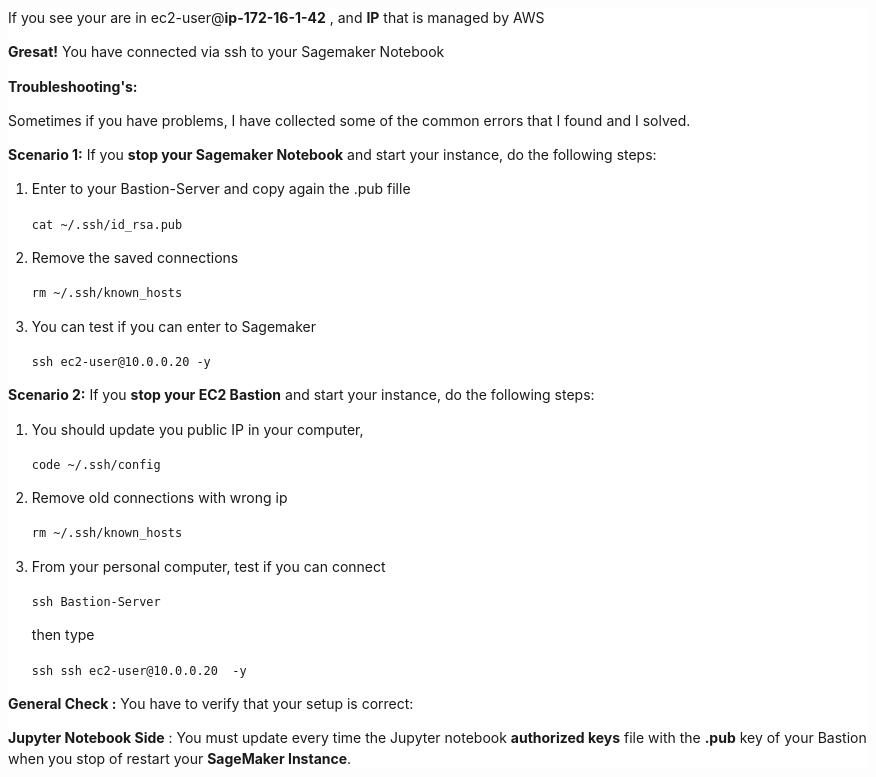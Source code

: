 If you see your are in ec2-user@**ip-172-16-1-42** , and **IP** that is managed by AWS

**Gresat!** You have connected via ssh to your Sagemaker Notebook



**Troubleshooting's:**

Sometimes if you have problems, I have collected some of the common errors that I found and I solved.

**Scenario 1:** If you **stop your Sagemaker Notebook** and  start  your instance,  do the following steps:

1. Enter to your Bastion-Server and copy again the  .pub fille

   ```
   cat ~/.ssh/id_rsa.pub
   ```

2. Remove the saved connections

   ```
   rm ~/.ssh/known_hosts
   ```

3. You can test if you can enter to Sagemaker

   ```
   ssh ec2-user@10.0.0.20 -y
   ```

**Scenario 2:** If you **stop your EC2 Bastion** and  start  your instance,  do the following steps:

1. You should update you public IP in your computer,

   ```
   code ~/.ssh/config
   ```

2. Remove old connections with wrong ip

   ```
   rm ~/.ssh/known_hosts
   ```

3. From your personal computer, test if you can connect

   ```
   ssh Bastion-Server
   ```

   then type

   ```
   ssh ssh ec2-user@10.0.0.20  -y
   ```

**General Check :** You have to verify that your  setup is correct:



**Jupyter Notebook Side** : You must update every time the Jupyter notebook **authorized keys** file with the **.pub** key of your Bastion when you stop of restart your **SageMaker Instance**.  
